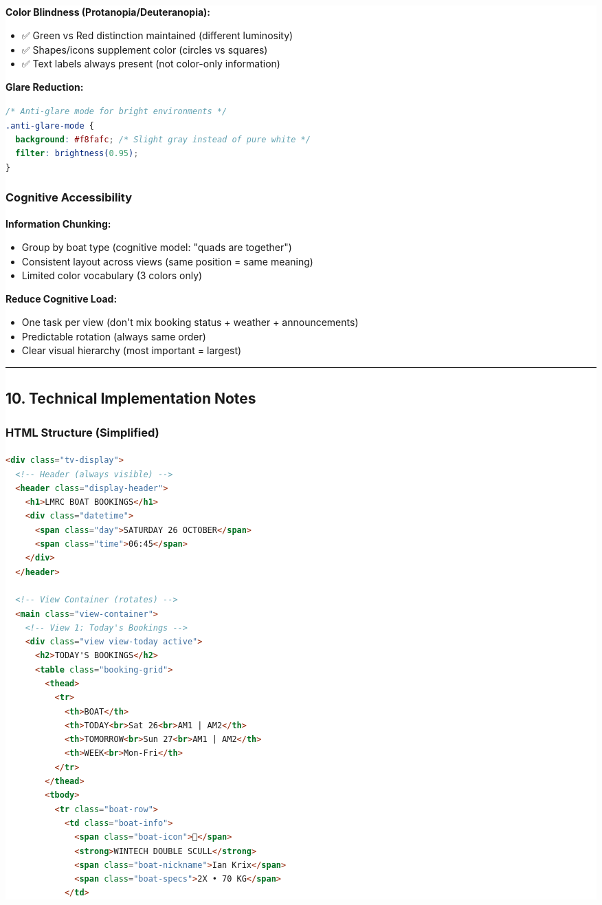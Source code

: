 **Color Blindness (Protanopia/Deuteranopia):**
- ✅ Green vs Red distinction maintained (different luminosity)
- ✅ Shapes/icons supplement color (circles vs squares)
- ✅ Text labels always present (not color-only information)

**Glare Reduction:**
```css
/* Anti-glare mode for bright environments */
.anti-glare-mode {
  background: #f8fafc; /* Slight gray instead of pure white */
  filter: brightness(0.95);
}
```

### Cognitive Accessibility

**Information Chunking:**
- Group by boat type (cognitive model: "quads are together")
- Consistent layout across views (same position = same meaning)
- Limited color vocabulary (3 colors only)

**Reduce Cognitive Load:**
- One task per view (don't mix booking status + weather + announcements)
- Predictable rotation (always same order)
- Clear visual hierarchy (most important = largest)

---

## 10. Technical Implementation Notes

### HTML Structure (Simplified)

```html
<div class="tv-display">
  <!-- Header (always visible) -->
  <header class="display-header">
    <h1>LMRC BOAT BOOKINGS</h1>
    <div class="datetime">
      <span class="day">SATURDAY 26 OCTOBER</span>
      <span class="time">06:45</span>
    </div>
  </header>

  <!-- View Container (rotates) -->
  <main class="view-container">
    <!-- View 1: Today's Bookings -->
    <div class="view view-today active">
      <h2>TODAY'S BOOKINGS</h2>
      <table class="booking-grid">
        <thead>
          <tr>
            <th>BOAT</th>
            <th>TODAY<br>Sat 26<br>AM1 | AM2</th>
            <th>TOMORROW<br>Sun 27<br>AM1 | AM2</th>
            <th>WEEK<br>Mon-Fri</th>
          </tr>
        </thead>
        <tbody>
          <tr class="boat-row">
            <td class="boat-info">
              <span class="boat-icon">🚣</span>
              <strong>WINTECH DOUBLE SCULL</strong>
              <span class="boat-nickname">Ian Krix</span>
              <span class="boat-specs">2X • 70 KG</span>
            </td>
```